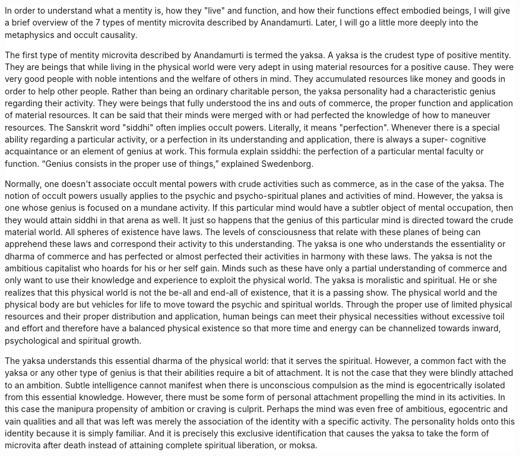 In order to understand what a mentity is, how they "live" and function, and how
their functions effect embodied beings, I will give a brief overview of the 7 types
of mentity microvita described by Anandamurti. Later, I will go a little more
deeply into the metaphysics and occult causality.

The first type of mentity microvita described by Anandamurti is termed the
yaksa. A yaksa is the crudest type of positive mentity. They are beings that
while living in the physical world were very adept in using material resources for
a positive cause. They were very good people with noble intentions and the
welfare of others in mind. They accumulated resources like money and goods in
order to help other people. Rather than being an ordinary charitable person, the
yaksa personality had a characteristic genius regarding their activity. They were
beings that fully understood the ins and outs of commerce, the proper function
and application of material resources. It can be said that their minds were
merged with or had perfected the knowledge of how to maneuver resources.
The Sanskrit word "siddhi" often implies occult powers. Literally, it means
"perfection". Whenever there is a special ability regarding a particular activity,
or a perfection in its understanding and application, there is always a super-
cognitive acquaintance or an element of genius at work. This formula explain
ssiddhi: the perfection of a particular mental faculty or function. “Genius consists
in the proper use of things,” explained Swedenborg.

Normally, one doesn't associate occult mental powers with crude activities such
as commerce, as in the case of the yaksa. The notion of occult powers usually
applies to the psychic and psycho-spiritual planes and activities of mind.
However, the yaksa is one whose genius is focused on a mundane activity. If this
particular mind would have a subtler object of mental occupation, then they
would attain siddhi in that arena as well. It just so happens that the genius of
this particular mind is directed toward the crude material world.
All spheres of existence have laws. The levels of consciousness that relate with
these planes of being can apprehend these laws and correspond their activity to
this understanding. The yaksa is one who understands the essentiality or
dharma of commerce and has perfected or almost perfected their activities in
harmony with these laws. The yaksa is not the ambitious capitalist who hoards
for his or her self gain. Minds such as these have only a partial understanding of
commerce and only want to use their knowledge and experience to exploit the
physical world. The yaksa is moralistic and spiritual. He or she realizes that this
physical world is not the be-all and end-all of existence, that it is a passing show.
The physical world and the physical body are but vehicles for life to move toward
the psychic and spiritual worlds. Through the proper use of limited physical
resources and their proper distribution and application, human beings can meet
their physical necessities without excessive toil and effort and therefore have a
balanced physical existence so that more time and energy can be channelized
towards inward, psychological and spiritual growth.

The yaksa understands this essential dharma of the physical world: that it serves
the spiritual. However, a common fact with the yaksa or any other type of genius
is that their abilities require a bit of attachment. It is not the case that they were
blindly attached to an ambition. Subtle intelligence cannot manifest when there
is unconscious compulsion as the mind is egocentrically isolated from this
essential knowledge. However, there must be some form of personal attachment
propelling the mind in its activities. In this case the manipura propensity of
ambition or craving is culprit. Perhaps the mind was even free of ambitious,
egocentric and vain qualities and all that was left was merely the association of
the identity with a specific activity. The personality holds onto this identity
because it is simply familiar. And it is precisely this exclusive identification that
causes the yaksa to take the form of microvita after death instead of attaining
complete spiritual liberation, or moksa.
